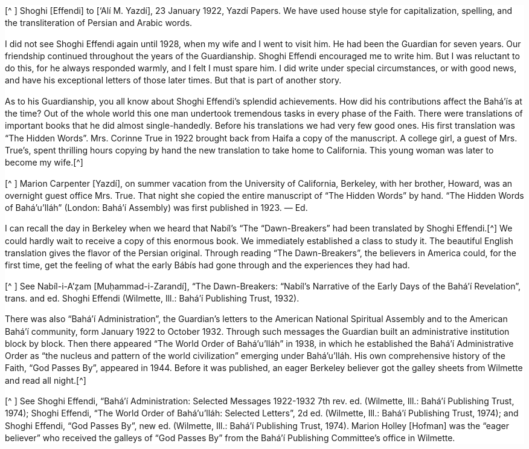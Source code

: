 [^ ] Shoghi [Effendi] to [‘Alí M. Yazdí], 23 January 1922, Yazdí Papers. We
     have used house style for capitalization, spelling, and the
     transliteration of Persian and Arabic words. 

I did not see Shoghi Effendi again until 1928, when
my wife and I went to visit him. <span data-pg-empty=""> He had been the Guardian for seven years.
Our friendship continued throughout the years of the Guardianship. Shoghi
Effendi encouraged me to write him. But I was reluctant to do this, for he
always responded warmly, and I felt I must spare him. I did write under
special circumstances, or with good news, and have his exceptional letters of
those later times. But that is part of another story. 

As to his Guardianship, you all know about Shoghi Effendi’s splendid
achievements. How did his contributions affect the Bahá’ís at the time? Out
of the whole world this one man undertook tremendous tasks in every phase of
the Faith. There were translations of important books that he did almost
single-handedly. Before his translations we had very few good ones. His first
translation was “The Hidden Words”. Mrs. Corinne True in 1922 brought back from
Haifa a copy of the manuscript. A college girl, a guest of Mrs. True’s, spent
thrilling hours copying by hand the new translation to take home to California.
This young woman was later to become my wife.[^] 

[^ ] Marion Carpenter [Yazdí], on summer vacation from the University of
     California, Berkeley, with her brother, Howard, was an overnight guest office
     Mrs. True. That night she copied the entire manuscript of “The Hidden
     Words” by hand. “The Hidden Words of Bahá’u’lláh” (London: Bahá’í
     Assembly) was first published in 1923. — Ed. 

I can recall the day in Berkeley when we heard that Nabíl’s “The
“Dawn-Breakers” had been translated
by Shoghi Effendi.[^] We could hardly wait to receive a copy of this
enormous <span data-pg-empty=""> book. We immediately established a class to study it. The beautiful English
translation gives the flavor of the Persian original. Through reading “The
Dawn-Breakers”, the believers in America could, for the first time, get the
feeling of what the early Bábís had gone through and the experiences they
had had. 

[^ ] See Nabíl-i-A’ẓam [Muḥammad-i-Zarandí], “The Dawn-Breakers:
     “Nabíl’s Narrative of the Early Days of the Bahá’í Revelation”, trans.
     and ed. Shoghi Effendi (Wilmette, Ill.: Bahá’í Publishing Trust, 1932). 

There was also “Bahá’í Administration”, the Guardian’s letters to the
American National Spiritual Assembly and to the American Bahá’í community,
form January 1922 to October 1932. Through such messages the Guardian built an
administrative institution block by block. Then there appeared “The World
Order of Bahá’u’lláh” in 1938, in which he established the Bahá’í
Administrative Order as “the nucleus and pattern of the world civilization”
emerging under Bahá’u’lláh. His own comprehensive history of the Faith, “God
Passes By”, appeared in 1944. Before it was published, an eager Berkeley
believer got the galley sheets from Wilmette and read all night.[^] 

[^ ] See Shoghi Effendi, “Bahá’í Administration: Selected Messages 1922-1932
     7th rev. ed. (Wilmette, Ill.: Bahá’í Publishing Trust, 1974); Shoghi
     Effendi, “The World Order of Bahá’u’lláh: Selected Letters”, 2d ed.
     (Wilmette, Ill.: Bahá’í Publishing Trust, 1974); and Shoghi Effendi,
     “God Passes By”, new ed. (Wilmette, Ill.: Bahá’í Publishing Trust, 1974).
     Marion Holley [Hofman] was the “eager believer” who received the galleys
     of “God Passes By” from the Bahá’í Publishing Committee’s office in
      Wilmette. 
